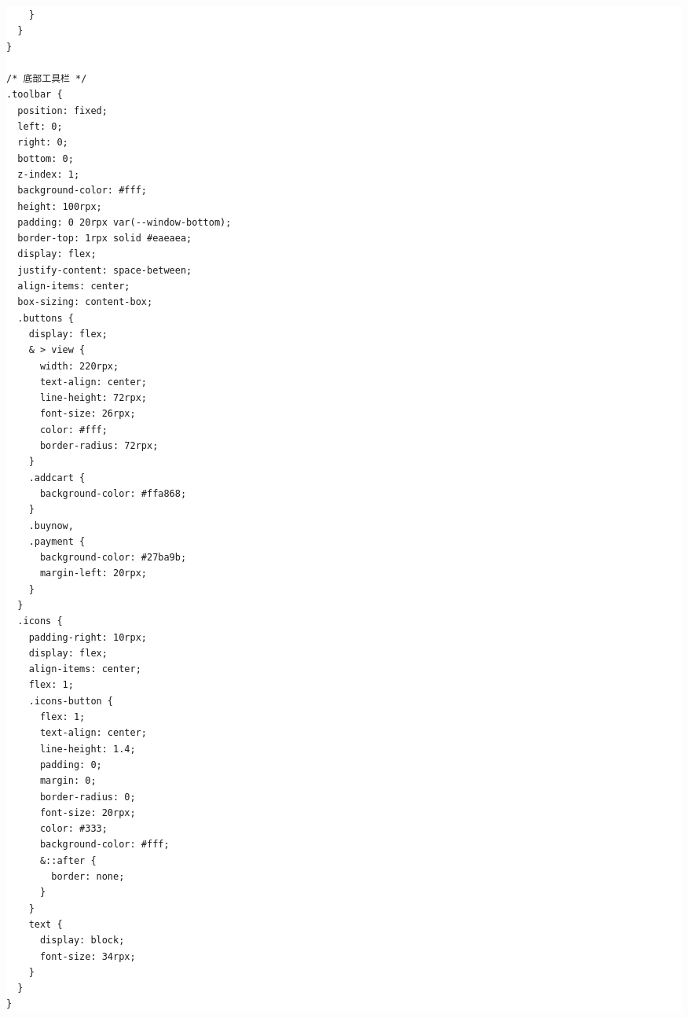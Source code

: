 ```vue
    }
  }
}

/* 底部工具栏 */
.toolbar {
  position: fixed;
  left: 0;
  right: 0;
  bottom: 0;
  z-index: 1;
  background-color: #fff;
  height: 100rpx;
  padding: 0 20rpx var(--window-bottom);
  border-top: 1rpx solid #eaeaea;
  display: flex;
  justify-content: space-between;
  align-items: center;
  box-sizing: content-box;
  .buttons {
    display: flex;
    & > view {
      width: 220rpx;
      text-align: center;
      line-height: 72rpx;
      font-size: 26rpx;
      color: #fff;
      border-radius: 72rpx;
    }
    .addcart {
      background-color: #ffa868;
    }
    .buynow,
    .payment {
      background-color: #27ba9b;
      margin-left: 20rpx;
    }
  }
  .icons {
    padding-right: 10rpx;
    display: flex;
    align-items: center;
    flex: 1;
    .icons-button {
      flex: 1;
      text-align: center;
      line-height: 1.4;
      padding: 0;
      margin: 0;
      border-radius: 0;
      font-size: 20rpx;
      color: #333;
      background-color: #fff;
      &::after {
        border: none;
      }
    }
    text {
      display: block;
      font-size: 34rpx;
    }
  }
}
```